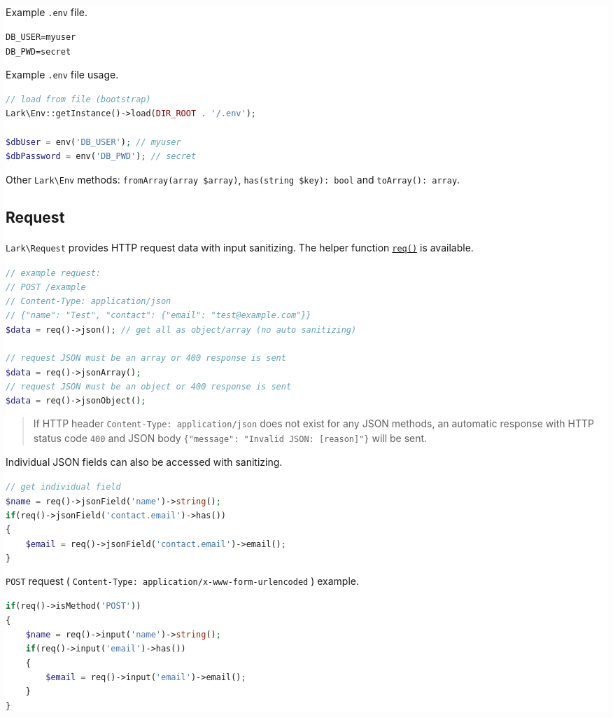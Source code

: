 Example `.env` file.

```
DB_USER=myuser
DB_PWD=secret
```

Example `.env` file usage.

```php
// load from file (bootstrap)
Lark\Env::getInstance()->load(DIR_ROOT . '/.env');

$dbUser = env('DB_USER'); // myuser
$dbPassword = env('DB_PWD'); // secret
```

Other `Lark\Env` methods: `fromArray(array $array)`, `has(string $key): bool` and `toArray(): array`.

## Request

`Lark\Request` provides HTTP request data with input sanitizing. The helper function [`req()`](#helper-req) is available.

```php
// example request:
// POST /example
// Content-Type: application/json
// {"name": "Test", "contact": {"email": "test@example.com"}}
$data = req()->json(); // get all as object/array (no auto sanitizing)

// request JSON must be an array or 400 response is sent
$data = req()->jsonArray();
// request JSON must be an object or 400 response is sent
$data = req()->jsonObject();
```

> If HTTP header `Content-Type: application/json` does not exist for any JSON methods, an automatic response with HTTP status code `400` and JSON body `{"message": "Invalid JSON: [reason]"}` will be sent.

Individual JSON fields can also be accessed with sanitizing.

```php
// get individual field
$name = req()->jsonField('name')->string();
if(req()->jsonField('contact.email')->has())
{
    $email = req()->jsonField('contact.email')->email();
}
```

`POST` request ( `Content-Type: application/x-www-form-urlencoded` ) example.

```php
if(req()->isMethod('POST'))
{
    $name = req()->input('name')->string();
    if(req()->input('email')->has())
    {
        $email = req()->input('email')->email();
    }
}
```
